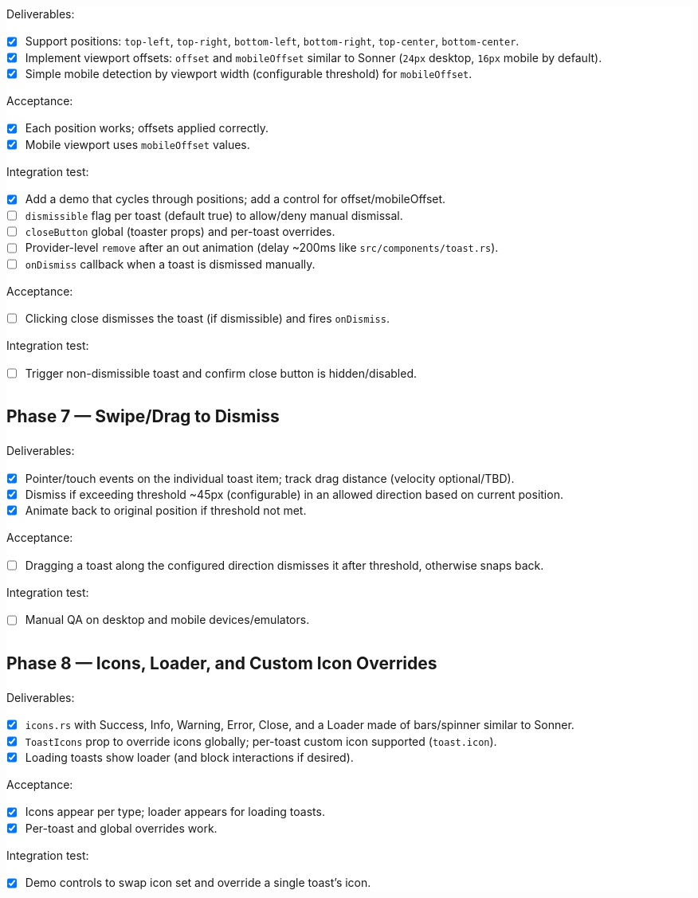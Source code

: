 Deliverables:
 - [x] Support positions: `top-left`, `top-right`, `bottom-left`, `bottom-right`, `top-center`, `bottom-center`.
 - [x] Implement viewport offsets: `offset` and `mobileOffset` similar to Sonner (`24px` desktop, `16px` mobile by default).
 - [x] Simple mobile detection by viewport width (configurable threshold) for `mobileOffset`.

Acceptance:
 - [x] Each position works; offsets applied correctly.
 - [x] Mobile viewport uses `mobileOffset` values.

Integration test:
 - [x] Add a demo that cycles through positions; add a control for offset/mobileOffset.
- [ ] `dismissible` flag per toast (default true) to allow/deny manual dismissal.
- [ ] `closeButton` global (toaster props) and per-toast overrides.
- [ ] Provider-level `remove` after an out animation (delay ~200ms like `src/components/toast.rs`).
- [ ] `onDismiss` callback when a toast is dismissed manually.

Acceptance:
- [ ] Clicking close dismisses the toast (if dismissible) and fires `onDismiss`.

Integration test:
- [ ] Trigger non-dismissible toast and confirm close button is hidden/disabled.


## Phase 7 — Swipe/Drag to Dismiss

Deliverables:
- [x] Pointer/touch events on the individual toast item; track drag distance (velocity optional/TBD).
- [x] Dismiss if exceeding threshold ~45px (configurable) in an allowed direction based on current position.
- [x] Animate back to original position if threshold not met.

Acceptance:
- [ ] Dragging a toast along the configured direction dismisses it after threshold, otherwise snaps back.

Integration test:
- [ ] Manual QA on desktop and mobile devices/emulators.


## Phase 8 — Icons, Loader, and Custom Icon Overrides

Deliverables:
- [x] `icons.rs` with Success, Info, Warning, Error, Close, and a Loader made of bars/spinner similar to Sonner.
- [x] `ToastIcons` prop to override icons globally; per-toast custom icon supported (`toast.icon`).
- [x] Loading toasts show loader (and block interactions if desired).

Acceptance:
- [x] Icons appear per type; loader appears for loading toasts.
- [x] Per-toast and global overrides work.

Integration test:
- [x] Demo controls to swap icon set and override a single toast’s icon.
